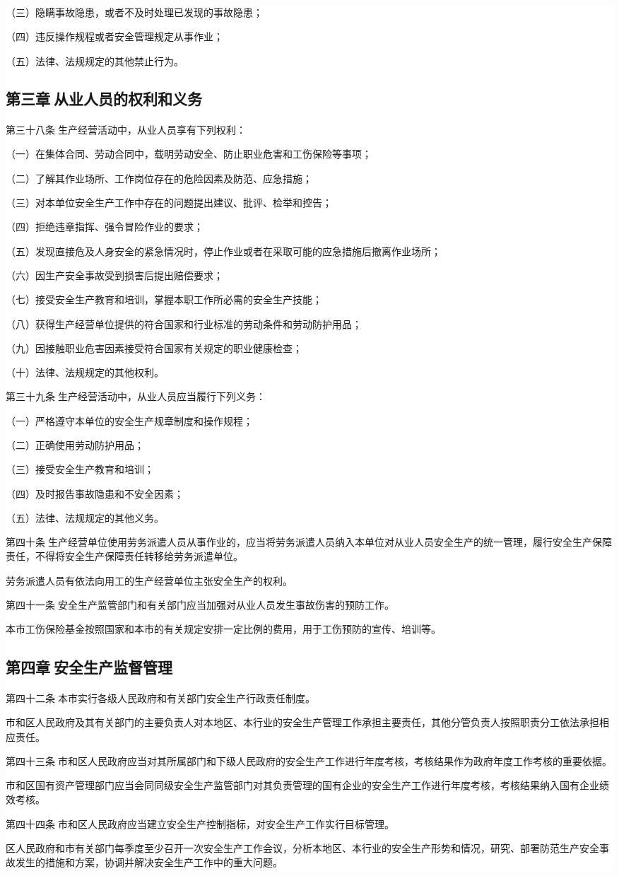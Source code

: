 （三）隐瞒事故隐患，或者不及时处理已发现的事故隐患；

（四）违反操作规程或者安全管理规定从事作业；

（五）法律、法规规定的其他禁止行为。

## 第三章  从业人员的权利和义务

第三十八条 生产经营活动中，从业人员享有下列权利：

（一）在集体合同、劳动合同中，载明劳动安全、防止职业危害和工伤保险等事项；

（二）了解其作业场所、工作岗位存在的危险因素及防范、应急措施；

（三）对本单位安全生产工作中存在的问题提出建议、批评、检举和控告；

（四）拒绝违章指挥、强令冒险作业的要求；

（五）发现直接危及人身安全的紧急情况时，停止作业或者在采取可能的应急措施后撤离作业场所；

（六）因生产安全事故受到损害后提出赔偿要求；

（七）接受安全生产教育和培训，掌握本职工作所必需的安全生产技能；

（八）获得生产经营单位提供的符合国家和行业标准的劳动条件和劳动防护用品；

（九）因接触职业危害因素接受符合国家有关规定的职业健康检查；

（十）法律、法规规定的其他权利。

第三十九条 生产经营活动中，从业人员应当履行下列义务：

（一）严格遵守本单位的安全生产规章制度和操作规程；

（二）正确使用劳动防护用品；

（三）接受安全生产教育和培训；

（四）及时报告事故隐患和不安全因素；

（五）法律、法规规定的其他义务。

第四十条 生产经营单位使用劳务派遣人员从事作业的，应当将劳务派遣人员纳入本单位对从业人员安全生产的统一管理，履行安全生产保障责任，不得将安全生产保障责任转移给劳务派遣单位。

劳务派遣人员有依法向用工的生产经营单位主张安全生产的权利。

第四十一条 安全生产监管部门和有关部门应当加强对从业人员发生事故伤害的预防工作。

本市工伤保险基金按照国家和本市的有关规定安排一定比例的费用，用于工伤预防的宣传、培训等。

## 第四章  安全生产监督管理

第四十二条 本市实行各级人民政府和有关部门安全生产行政责任制度。

市和区人民政府及其有关部门的主要负责人对本地区、本行业的安全生产管理工作承担主要责任，其他分管负责人按照职责分工依法承担相应责任。

第四十三条 市和区人民政府应当对其所属部门和下级人民政府的安全生产工作进行年度考核，考核结果作为政府年度工作考核的重要依据。

市和区国有资产管理部门应当会同同级安全生产监管部门对其负责管理的国有企业的安全生产工作进行年度考核，考核结果纳入国有企业绩效考核。

第四十四条 市和区人民政府应当建立安全生产控制指标，对安全生产工作实行目标管理。

区人民政府和市有关部门每季度至少召开一次安全生产工作会议，分析本地区、本行业的安全生产形势和情况，研究、部署防范生产安全事故发生的措施和方案，协调并解决安全生产工作中的重大问题。
